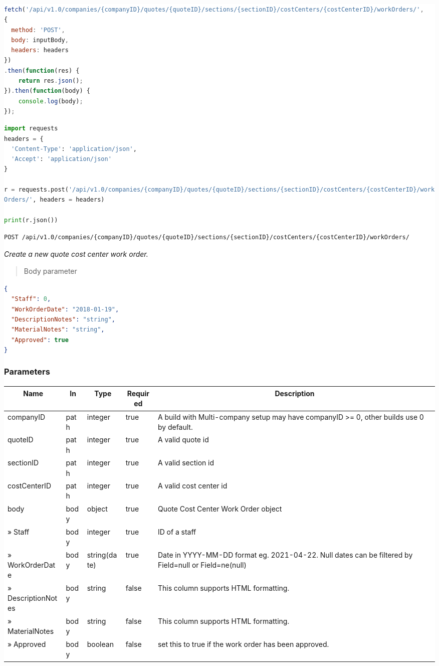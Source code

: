 ```javascript
fetch('/api/v1.0/companies/{companyID}/quotes/{quoteID}/sections/{sectionID}/costCenters/{costCenterID}/workOrders/',
{
  method: 'POST',
  body: inputBody,
  headers: headers
})
.then(function(res) {
    return res.json();
}).then(function(body) {
    console.log(body);
});

```

```python
import requests
headers = {
  'Content-Type': 'application/json',
  'Accept': 'application/json'
}

r = requests.post('/api/v1.0/companies/{companyID}/quotes/{quoteID}/sections/{sectionID}/costCenters/{costCenterID}/workOrders/', headers = headers)

print(r.json())

```

`POST /api/v1.0/companies/{companyID}/quotes/{quoteID}/sections/{sectionID}/costCenters/{costCenterID}/workOrders/`

*Create a new quote cost center work order.*

> Body parameter

```json
{
  "Staff": 0,
  "WorkOrderDate": "2018-01-19",
  "DescriptionNotes": "string",
  "MaterialNotes": "string",
  "Approved": true
}
```

<h3 id="9b4fa5c520e6bd2c5c5970a6546c26d4-parameters">Parameters</h3>

|Name|In|Type|Required|Description|
|---|---|---|---|---|
|companyID|path|integer|true|A build with Multi-company setup may have companyID >= 0, other builds use 0 by default.<br />|
|quoteID|path|integer|true|A valid quote id|
|sectionID|path|integer|true|A valid section id|
|costCenterID|path|integer|true|A valid cost center id|
|body|body|object|true|Quote Cost Center Work Order object|
|» Staff|body|integer|true|ID of a staff|
|» WorkOrderDate|body|string(date)|true|Date in YYYY-MM-DD format eg. 2021-04-22. Null dates can be filtered by Field=null or Field=ne(null)|
|» DescriptionNotes|body|string|false|This column supports HTML formatting.|
|» MaterialNotes|body|string|false|This column supports HTML formatting.|
|» Approved|body|boolean|false|set this to true if the work order has been approved.|